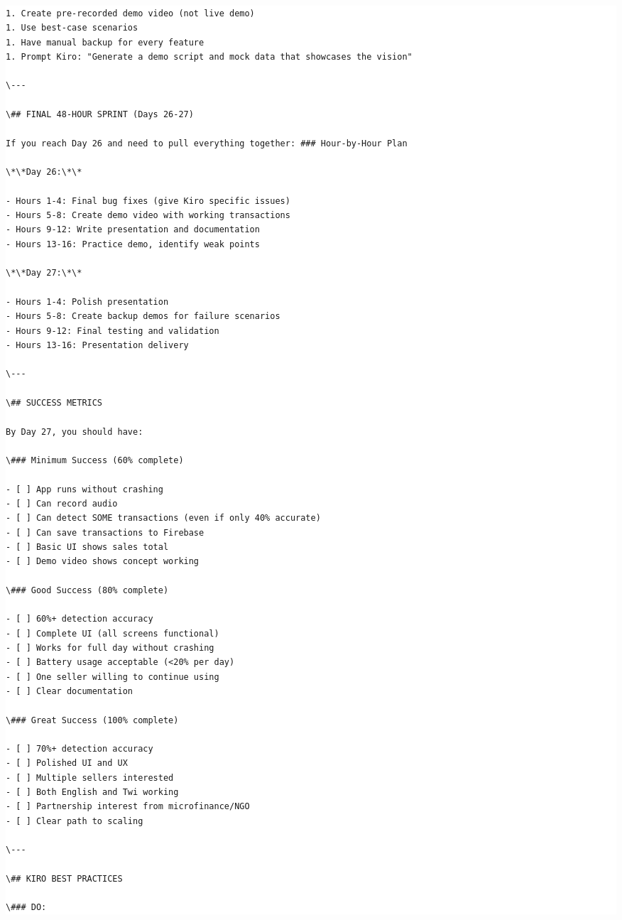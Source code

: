    ```
1. Create pre-recorded demo video (not live demo)
1. Use best-case scenarios
1. Have manual backup for every feature
1. Prompt Kiro: "Generate a demo script and mock data that showcases the vision"

\---

\## FINAL 48-HOUR SPRINT (Days 26-27)

If you reach Day 26 and need to pull everything together: ### Hour-by-Hour Plan

\*\*Day 26:\*\*

- Hours 1-4: Final bug fixes (give Kiro specific issues)
- Hours 5-8: Create demo video with working transactions
- Hours 9-12: Write presentation and documentation
- Hours 13-16: Practice demo, identify weak points

\*\*Day 27:\*\*

- Hours 1-4: Polish presentation
- Hours 5-8: Create backup demos for failure scenarios
- Hours 9-12: Final testing and validation
- Hours 13-16: Presentation delivery

\---

\## SUCCESS METRICS

By Day 27, you should have:

\### Minimum Success (60% complete)

- [ ] App runs without crashing
- [ ] Can record audio
- [ ] Can detect SOME transactions (even if only 40% accurate)
- [ ] Can save transactions to Firebase
- [ ] Basic UI shows sales total
- [ ] Demo video shows concept working

\### Good Success (80% complete)

- [ ] 60%+ detection accuracy
- [ ] Complete UI (all screens functional)
- [ ] Works for full day without crashing
- [ ] Battery usage acceptable (<20% per day)
- [ ] One seller willing to continue using
- [ ] Clear documentation

\### Great Success (100% complete)

- [ ] 70%+ detection accuracy
- [ ] Polished UI and UX
- [ ] Multiple sellers interested
- [ ] Both English and Twi working
- [ ] Partnership interest from microfinance/NGO
- [ ] Clear path to scaling

\---

\## KIRO BEST PRACTICES

\### DO:
   ```